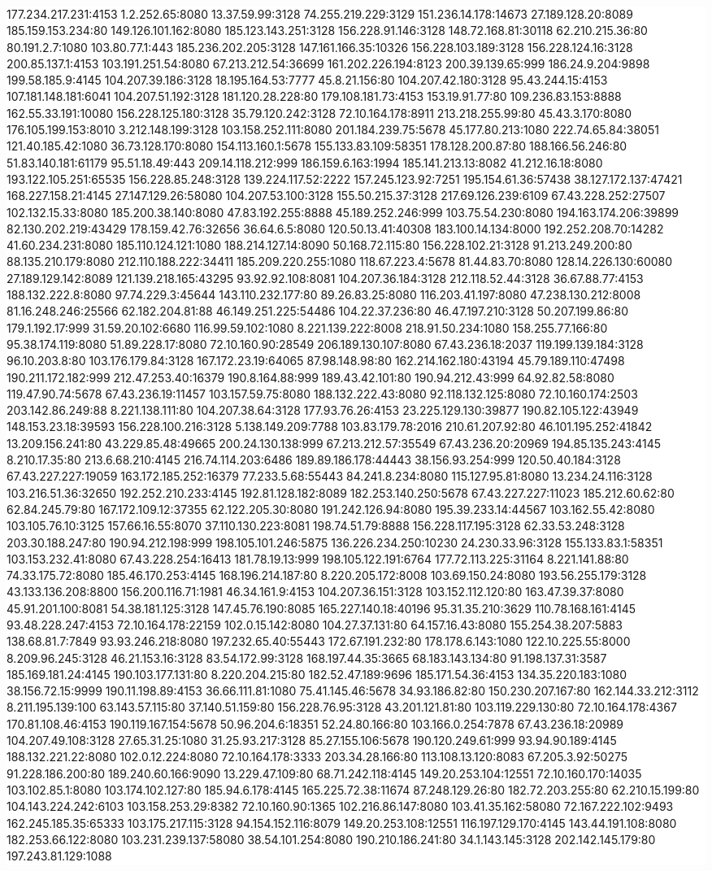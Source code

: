 177.234.217.231:4153 1.2.252.65:8080 13.37.59.99:3128 74.255.219.229:3129 151.236.14.178:14673 27.189.128.20:8089 185.159.153.234:80 149.126.101.162:8080 185.123.143.251:3128 156.228.91.146:3128 148.72.168.81:30118 62.210.215.36:80 80.191.2.7:1080 103.80.77.1:443 185.236.202.205:3128 147.161.166.35:10326 156.228.103.189:3128 156.228.124.16:3128 200.85.137.1:4153 103.191.251.54:8080 67.213.212.54:36699 161.202.226.194:8123 200.39.139.65:999 186.24.9.204:9898 199.58.185.9:4145 104.207.39.186:3128 18.195.164.53:7777 45.8.21.156:80 104.207.42.180:3128 95.43.244.15:4153 107.181.148.181:6041 104.207.51.192:3128 181.120.28.228:80 179.108.181.73:4153 153.19.91.77:80 109.236.83.153:8888 162.55.33.191:10080 156.228.125.180:3128 35.79.120.242:3128 72.10.164.178:8911 213.218.255.99:80 45.43.3.170:8080 176.105.199.153:8010 3.212.148.199:3128 103.158.252.111:8080 201.184.239.75:5678 45.177.80.213:1080 222.74.65.84:38051 121.40.185.42:1080 36.73.128.170:8080 154.113.160.1:5678 155.133.83.109:58351 178.128.200.87:80 188.166.56.246:80 51.83.140.181:61179 95.51.18.49:443 209.14.118.212:999 186.159.6.163:1994 185.141.213.13:8082 41.212.16.18:8080 193.122.105.251:65535 156.228.85.248:3128 139.224.117.52:2222 157.245.123.92:7251 195.154.61.36:57438 38.127.172.137:47421 168.227.158.21:4145 27.147.129.26:58080 104.207.53.100:3128 155.50.215.37:3128 217.69.126.239:6109 67.43.228.252:27507 102.132.15.33:8080 185.200.38.140:8080 47.83.192.255:8888 45.189.252.246:999 103.75.54.230:8080 194.163.174.206:39899 82.130.202.219:43429 178.159.42.76:32656 36.64.6.5:8080 120.50.13.41:40308 183.100.14.134:8000 192.252.208.70:14282 41.60.234.231:8080 185.110.124.121:1080 188.214.127.14:8090 50.168.72.115:80 156.228.102.21:3128 91.213.249.200:80 88.135.210.179:8080 212.110.188.222:34411 185.209.220.255:1080 118.67.223.4:5678 81.44.83.70:8080 128.14.226.130:60080 27.189.129.142:8089 121.139.218.165:43295 93.92.92.108:8081 104.207.36.184:3128 212.118.52.44:3128 36.67.88.77:4153 188.132.222.8:8080 97.74.229.3:45644 143.110.232.177:80 89.26.83.25:8080 116.203.41.197:8080 47.238.130.212:8008 81.16.248.246:25566 62.182.204.81:88 46.149.251.225:54486 104.22.37.236:80 46.47.197.210:3128 50.207.199.86:80 179.1.192.17:999 31.59.20.102:6680 116.99.59.102:1080 8.221.139.222:8008 218.91.50.234:1080 158.255.77.166:80 95.38.174.119:8080 51.89.228.17:8080 72.10.160.90:28549 206.189.130.107:8080 67.43.236.18:2037 119.199.139.184:3128 96.10.203.8:80 103.176.179.84:3128 167.172.23.19:64065 87.98.148.98:80 162.214.162.180:43194 45.79.189.110:47498 190.211.172.182:999 212.47.253.40:16379 190.8.164.88:999 189.43.42.101:80 190.94.212.43:999 64.92.82.58:8080 119.47.90.74:5678 67.43.236.19:11457 103.157.59.75:8080 188.132.222.43:8080 92.118.132.125:8080 72.10.160.174:2503 203.142.86.249:88 8.221.138.111:80 104.207.38.64:3128 177.93.76.26:4153 23.225.129.130:39877 190.82.105.122:43949 148.153.23.18:39593 156.228.100.216:3128 5.138.149.209:7788 103.83.179.78:2016 210.61.207.92:80 46.101.195.252:41842 13.209.156.241:80 43.229.85.48:49665 200.24.130.138:999 67.213.212.57:35549 67.43.236.20:20969 194.85.135.243:4145 8.210.17.35:80 213.6.68.210:4145 216.74.114.203:6486 189.89.186.178:44443 38.156.93.254:999 120.50.40.184:3128 67.43.227.227:19059 163.172.185.252:16379 77.233.5.68:55443 84.241.8.234:8080 115.127.95.81:8080 13.234.24.116:3128 103.216.51.36:32650 192.252.210.233:4145 192.81.128.182:8089 182.253.140.250:5678 67.43.227.227:11023 185.212.60.62:80 62.84.245.79:80 167.172.109.12:37355 62.122.205.30:8080 191.242.126.94:8080 195.39.233.14:44567 103.162.55.42:8080 103.105.76.10:3125 157.66.16.55:8070 37.110.130.223:8081 198.74.51.79:8888 156.228.117.195:3128 62.33.53.248:3128 203.30.188.247:80 190.94.212.198:999 198.105.101.246:5875 136.226.234.250:10230 24.230.33.96:3128 155.133.83.1:58351 103.153.232.41:8080 67.43.228.254:16413 181.78.19.13:999 198.105.122.191:6764 177.72.113.225:31164 8.221.141.88:80 74.33.175.72:8080 185.46.170.253:4145 168.196.214.187:80 8.220.205.172:8008 103.69.150.24:8080 193.56.255.179:3128 43.133.136.208:8800 156.200.116.71:1981 46.34.161.9:4153 104.207.36.151:3128 103.152.112.120:80 163.47.39.37:8080 45.91.201.100:8081 54.38.181.125:3128 147.45.76.190:8085 165.227.140.18:40196 95.31.35.210:3629 110.78.168.161:4145 93.48.228.247:4153 72.10.164.178:22159 102.0.15.142:8080 104.27.37.131:80 64.157.16.43:8080 155.254.38.207:5883 138.68.81.7:7849 93.93.246.218:8080 197.232.65.40:55443 172.67.191.232:80 178.178.6.143:1080 122.10.225.55:8000 8.209.96.245:3128 46.21.153.16:3128 83.54.172.99:3128 168.197.44.35:3665 68.183.143.134:80 91.198.137.31:3587 185.169.181.24:4145 190.103.177.131:80 8.220.204.215:80 182.52.47.189:9696 185.171.54.36:4153 134.35.220.183:1080 38.156.72.15:9999 190.11.198.89:4153 36.66.111.81:1080 75.41.145.46:5678 34.93.186.82:80 150.230.207.167:80 162.144.33.212:3112 8.211.195.139:100 63.143.57.115:80 37.140.51.159:80 156.228.76.95:3128 43.201.121.81:80 103.119.229.130:80 72.10.164.178:4367 170.81.108.46:4153 190.119.167.154:5678 50.96.204.6:18351 52.24.80.166:80 103.166.0.254:7878 67.43.236.18:20989 104.207.49.108:3128 27.65.31.25:1080 31.25.93.217:3128 85.27.155.106:5678 190.120.249.61:999 93.94.90.189:4145 188.132.221.22:8080 102.0.12.224:8080 72.10.164.178:3333 203.34.28.166:80 113.108.13.120:8083 67.205.3.92:50275 91.228.186.200:80 189.240.60.166:9090 13.229.47.109:80 68.71.242.118:4145 149.20.253.104:12551 72.10.160.170:14035 103.102.85.1:8080 103.174.102.127:80 185.94.6.178:4145 165.225.72.38:11674 87.248.129.26:80 182.72.203.255:80 62.210.15.199:80 104.143.224.242:6103 103.158.253.29:8382 72.10.160.90:1365 102.216.86.147:8080 103.41.35.162:58080 72.167.222.102:9493 162.245.185.35:65333 103.175.217.115:3128 94.154.152.116:8079 149.20.253.108:12551 116.197.129.170:4145 143.44.191.108:8080 182.253.66.122:8080 103.231.239.137:58080 38.54.101.254:8080 190.210.186.241:80 34.1.143.145:3128 202.142.145.179:80 197.243.81.129:1088